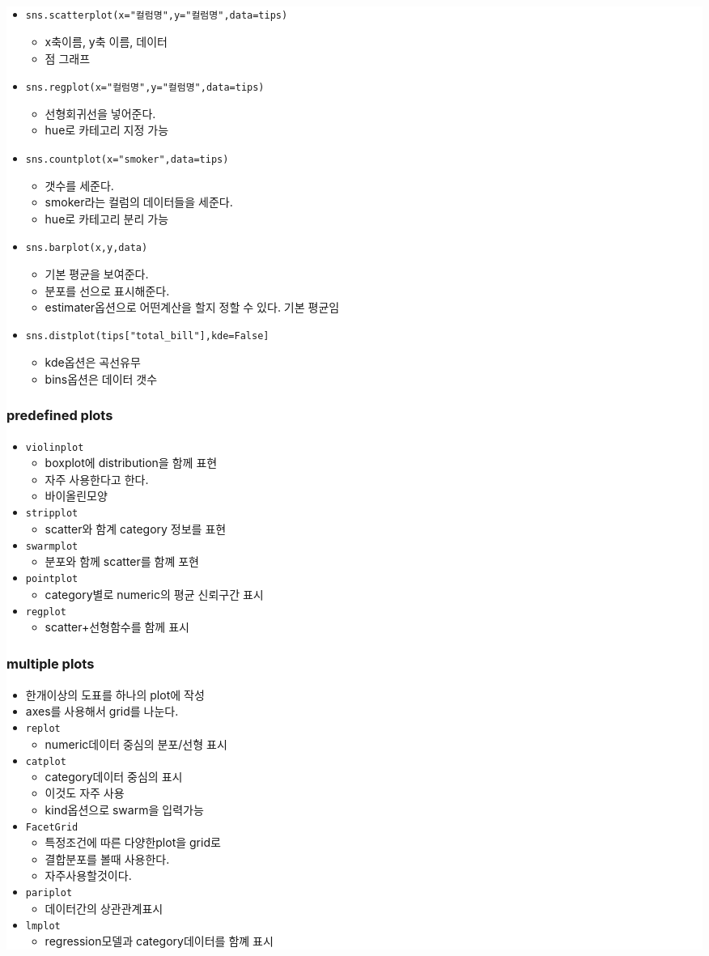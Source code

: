 - `sns.scatterplot(x="컬럼명",y="컬럼명",data=tips)`
  - x축이름, y축 이름, 데이터
  - 점 그래프
- `sns.regplot(x="컬럼명",y="컬럼명",data=tips)`
  - 선형회귀선을 넣어준다.
  - hue로 카테고리 지정 가능
- `sns.countplot(x="smoker",data=tips)`
  - 갯수를 세준다.
  - smoker라는 컬럼의 데이터들을 세준다.
  - hue로 카테고리 분리 가능
- `sns.barplot(x,y,data)`
  - 기본 평균을 보여준다.
  - 분포를 선으로 표시해준다.
  - estimater옵션으로 어떤계산을 할지 정할 수 있다. 기본 평균임

- `sns.distplot(tips["total_bill"],kde=False]`
  - kde옵션은 곡선유무
  - bins옵션은 데이터 갯수

### predefined plots
- `violinplot`
  - boxplot에 distribution을 함께 표현
  - 자주 사용한다고 한다.
  - 바이올린모양
- `stripplot`
  - scatter와 함계 category 정보를 표현
- `swarmplot`
  - 분포와 함께 scatter를 함꼐 포현
- `pointplot`
  - category별로 numeric의 평균 신뢰구간 표시
- `regplot`
  - scatter+선형함수를 함께 표시


### multiple plots
- 한개이상의 도표를 하나의 plot에 작성
- axes를 사용해서 grid를 나눈다.
- `replot`
  - numeric데이터 중심의 분포/선형 표시
- `catplot`
  - category데이터 중심의 표시
  - 이것도 자주 사용
  - kind옵션으로 swarm을 입력가능
- `FacetGrid`
  - 특정조건에 따른 다양한plot을 grid로
  - 결합분포를 볼때 사용한다.
  - 자주사용할것이다.
- `pariplot`
  - 데이터간의 상관관계표시
- `lmplot`
  - regression모델과 category데이터를 함꼐 표시
